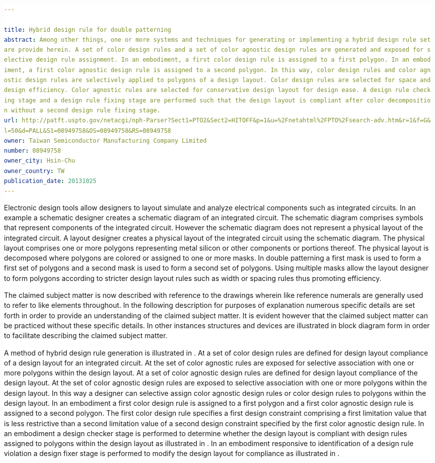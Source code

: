 ```yaml
---

title: Hybrid design rule for double patterning
abstract: Among other things, one or more systems and techniques for generating or implementing a hybrid design rule set are provide herein. A set of color design rules and a set of color agnostic design rules are generated and exposed for selective design rule assignment. In an embodiment, a first color design rule is assigned to a first polygon. In an embodiment, a first color agnostic design rule is assigned to a second polygon. In this way, color design rules and color agnostic design rules are selectively applied to polygons of a design layout. Color design rules are selected for space and design efficiency. Color agnostic rules are selected for conservative design layout for design ease. A design rule checking stage and a design rule fixing stage are performed such that the design layout is compliant after color decomposition without a second design rule fixing stage.
url: http://patft.uspto.gov/netacgi/nph-Parser?Sect1=PTO2&Sect2=HITOFF&p=1&u=%2Fnetahtml%2FPTO%2Fsearch-adv.htm&r=1&f=G&l=50&d=PALL&S1=08949758&OS=08949758&RS=08949758
owner: Taiwan Semiconductor Manufacturing Company Limited
number: 08949758
owner_city: Hsin-Chu
owner_country: TW
publication_date: 20131025
---
```

Electronic design tools allow designers to layout simulate and analyze electrical components such as integrated circuits. In an example a schematic designer creates a schematic diagram of an integrated circuit. The schematic diagram comprises symbols that represent components of the integrated circuit. However the schematic diagram does not represent a physical layout of the integrated circuit. A layout designer creates a physical layout of the integrated circuit using the schematic diagram. The physical layout comprises one or more polygons representing metal silicon or other components or portions thereof. The physical layout is decomposed where polygons are colored or assigned to one or more masks. In double patterning a first mask is used to form a first set of polygons and a second mask is used to form a second set of polygons. Using multiple masks allow the layout designer to form polygons according to stricter design layout rules such as width or spacing rules thus promoting efficiency.

The claimed subject matter is now described with reference to the drawings wherein like reference numerals are generally used to refer to like elements throughout. In the following description for purposes of explanation numerous specific details are set forth in order to provide an understanding of the claimed subject matter. It is evident however that the claimed subject matter can be practiced without these specific details. In other instances structures and devices are illustrated in block diagram form in order to facilitate describing the claimed subject matter.

A method of hybrid design rule generation is illustrated in . At a set of color design rules are defined for design layout compliance of a design layout for an integrated circuit. At the set of color agnostic rules are exposed for selective association with one or more polygons within the design layout. At a set of color agnostic design rules are defined for design layout compliance of the design layout. At the set of color agnostic design rules are exposed to selective association with one or more polygons within the design layout. In this way a designer can selective assign color agnostic design rules or color design rules to polygons within the design layout. In an embodiment a first color design rule is assigned to a first polygon and a first color agnostic design rule is assigned to a second polygon. The first color design rule specifies a first design constraint comprising a first limitation value that is less restrictive than a second limitation value of a second design constraint specified by the first color agnostic design rule. In an embodiment a design checker stage is performed to determine whether the design layout is compliant with design rules assigned to polygons within the design layout as illustrated in . In an embodiment responsive to identification of a design rule violation a design fixer stage is performed to modify the design layout for compliance as illustrated in .
